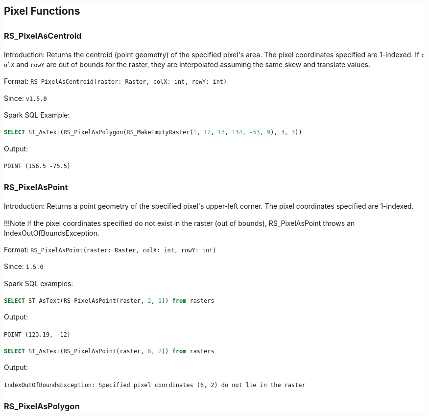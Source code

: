 ## Pixel Functions

### RS_PixelAsCentroid

Introduction: Returns the centroid (point geometry) of the specified pixel's area.
The pixel coordinates specified are 1-indexed.
If `colX` and `rowY` are out of bounds for the raster, they are interpolated assuming the same skew and translate values.

Format: `RS_PixelAsCentroid(raster: Raster, colX: int, rowY: int)`

Since: `v1.5.0`

Spark SQL Example:

```sql
SELECT ST_AsText(RS_PixelAsPolygon(RS_MakeEmptyRaster(1, 12, 13, 134, -53, 9), 3, 3))
```

Output:

```
POINT (156.5 -75.5)
```

### RS_PixelAsPoint

Introduction: Returns a point geometry of the specified pixel's upper-left corner. The pixel coordinates specified are 1-indexed.

!!!Note
    If the pixel coordinates specified do not exist in the raster (out of bounds), RS_PixelAsPoint throws an IndexOutOfBoundsException.


Format: `RS_PixelAsPoint(raster: Raster, colX: int, rowY: int)`

Since: `1.5.0`

Spark SQL examples:

```sql
SELECT ST_AsText(RS_PixelAsPoint(raster, 2, 1)) from rasters
```

Output: 
```
POINT (123.19, -12)
```

```sql
SELECT ST_AsText(RS_PixelAsPoint(raster, 6, 2)) from rasters
```

Output:
```
IndexOutOfBoundsException: Specified pixel coordinates (6, 2) do not lie in the raster
```

### RS_PixelAsPolygon
